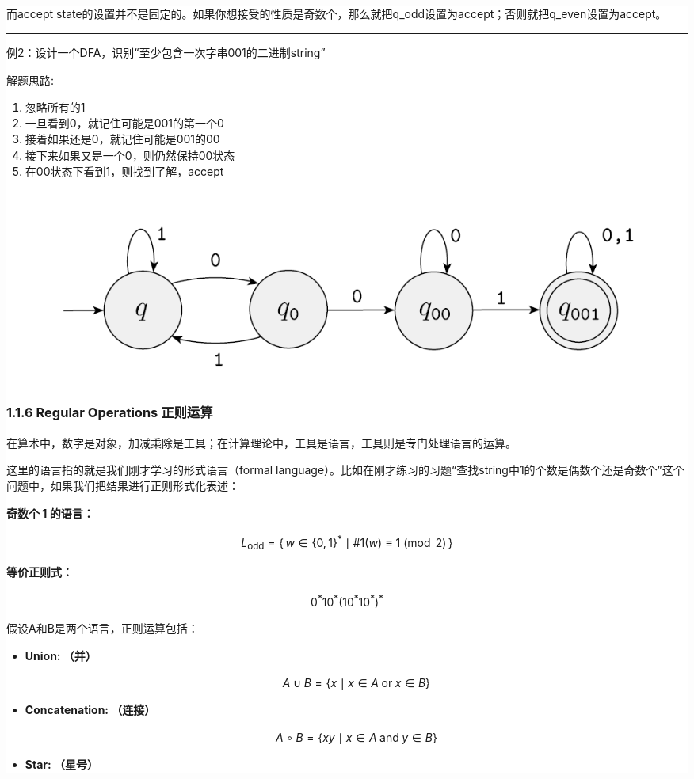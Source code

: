 而accept state的设置并不是固定的。如果你想接受的性质是奇数个，那么就把q_odd设置为accept；否则就把q_even设置为accept。

---

例2：设计一个DFA，识别“至少包含一次字串001的二进制string”

解题思路:

1. 忽略所有的1
2. 一旦看到0，就记住可能是001的第一个0
3. 接着如果还是0，就记住可能是001的00
4. 接下来如果又是一个0，则仍然保持00状态
5. 在00状态下看到1，则找到了解，accept

![1757542942991](image/ch1_regular_languages/1757542942991.png)

### 1.1.6 Regular Operations 正则运算

在算术中，数字是对象，加减乘除是工具；在计算理论中，工具是语言，工具则是专门处理语言的运算。

这里的语言指的就是我们刚才学习的形式语言（formal language）。比如在刚才练习的习题“查找string中1的个数是偶数个还是奇数个”这个问题中，如果我们把结果进行正则形式化表述：

**奇数个 1 的语言：**

$$
L_{\text{odd}} = \{\, w \in \{0,1\}^* \mid \#1(w) \equiv 1 \pmod{2} \,\}
$$

**等价正则式：**

$$
0^* 1 0^* (10^*10^*)^*
$$

假设A和B是两个语言，正则运算包括：

- **Union: （并）**

  $$
  A \cup B = \{ x \mid x \in A \;\text{or}\; x \in B \}
  $$
- **Concatenation: （连接）**

  $$
  A \circ B = \{ xy \mid x \in A \;\text{and}\; y \in B \}
  $$
- **Star: （星号）**
